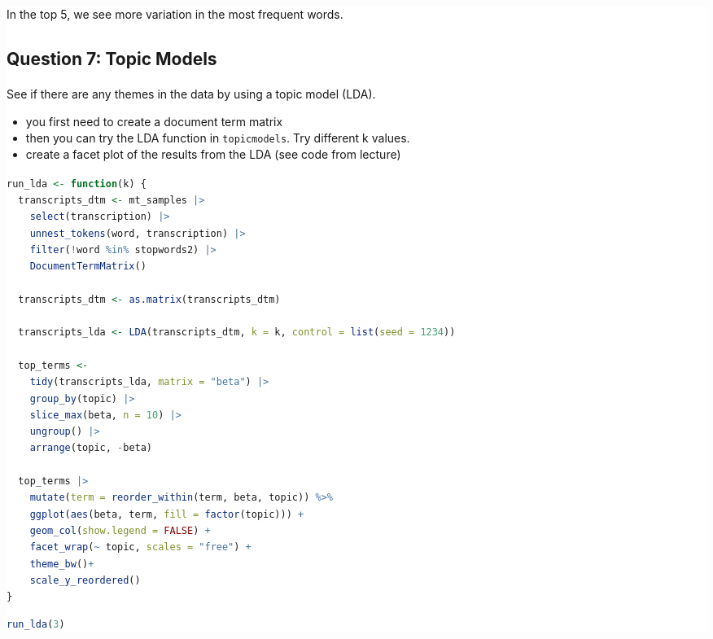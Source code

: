 In the top 5, we see more variation in the most frequent words.

## Question 7: Topic Models

See if there are any themes in the data by using a topic model (LDA).

- you first need to create a document term matrix
- then you can try the LDA function in `topicmodels`. Try different k
  values.
- create a facet plot of the results from the LDA (see code from
  lecture)

``` r
run_lda <- function(k) {
  transcripts_dtm <- mt_samples |>
    select(transcription) |>
    unnest_tokens(word, transcription) |>
    filter(!word %in% stopwords2) |>
    DocumentTermMatrix()

  transcripts_dtm <- as.matrix(transcripts_dtm)

  transcripts_lda <- LDA(transcripts_dtm, k = k, control = list(seed = 1234))

  top_terms <- 
    tidy(transcripts_lda, matrix = "beta") |>
    group_by(topic) |>
    slice_max(beta, n = 10) |> 
    ungroup() |>
    arrange(topic, -beta)

  top_terms |>
    mutate(term = reorder_within(term, beta, topic)) %>%
    ggplot(aes(beta, term, fill = factor(topic))) +
    geom_col(show.legend = FALSE) +
    facet_wrap(~ topic, scales = "free") +
    theme_bw()+
    scale_y_reordered()
}
```

``` r
run_lda(3)
```
